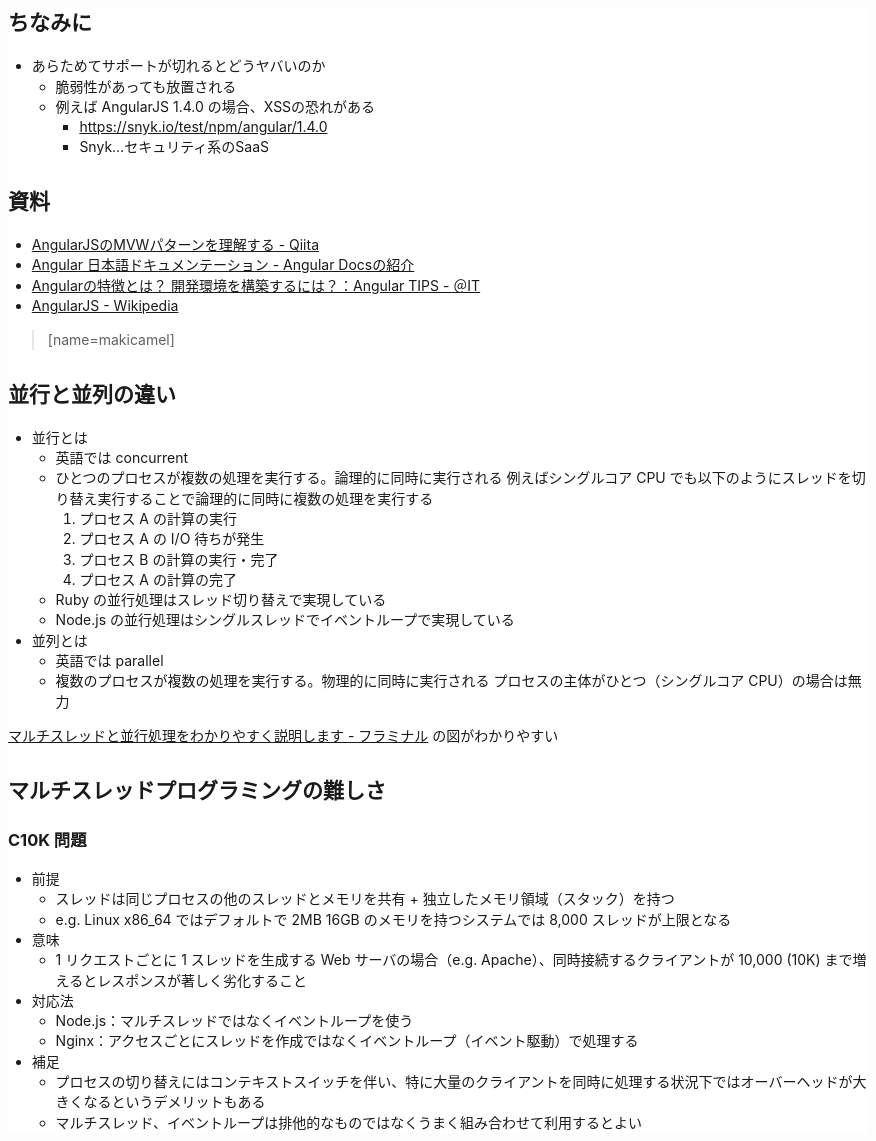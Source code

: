 ## ちなみに
- あらためてサポートが切れるとどうヤバいのか
    - 脆弱性があっても放置される
    - 例えば AngularJS 1.4.0 の場合、XSSの恐れがある
      - https://snyk.io/test/npm/angular/1.4.0
      - Snyk…セキュリティ系のSaaS

## 資料
- [AngularJSのMVWパターンを理解する - Qiita](https://qiita.com/zoetro/items/a45dbc18bb2b22e944b2)
- [Angular 日本語ドキュメンテーション - Angular Docsの紹介](https://angular.jp/docs)
- [Angularの特徴とは？ 開発環境を構築するには？：Angular TIPS - ＠IT](https://atmarkit.itmedia.co.jp/ait/articles/1705/24/news151.html)
- [AngularJS - Wikipedia](https://ja.wikipedia.org/wiki/AngularJS)

> [name=makicamel]

## 並行と並列の違い

- 並行とは
  - 英語では concurrent
  - ひとつのプロセスが複数の処理を実行する。論理的に同時に実行される
  例えばシングルコア CPU でも以下のようにスレッドを切り替え実行することで論理的に同時に複数の処理を実行する
    1. プロセス A の計算の実行
    2. プロセス A の I/O 待ちが発生
    3. プロセス B の計算の実行・完了
    4. プロセス A の計算の完了
  - Ruby の並行処理はスレッド切り替えで実現している
  - Node.js の並行処理はシングルスレッドでイベントループで実現している
- 並列とは
  - 英語では parallel
  - 複数のプロセスが複数の処理を実行する。物理的に同時に実行される
  プロセスの主体がひとつ（シングルコア CPU）の場合は無力


[マルチスレッドと並行処理をわかりやすく説明します - フラミナル](https://blog.framinal.life/entry/2020/04/05/204055) の図がわかりやすい

## マルチスレッドプログラミングの難しさ
### C10K 問題
- 前提
  - スレッドは同じプロセスの他のスレッドとメモリを共有 + 独立したメモリ領域（スタック）を持つ
  - e.g. Linux x86_64 ではデフォルトで 2MB
  16GB のメモリを持つシステムでは 8,000 スレッドが上限となる
- 意味
  - 1 リクエストごとに 1 スレッドを生成する Web サーバの場合（e.g. Apache）、同時接続するクライアントが 10,000 (10K) まで増えるとレスポンスが著しく劣化すること
- 対応法
  - Node.js：マルチスレッドではなくイベントループを使う
  - Nginx：アクセスごとにスレッドを作成ではなくイベントループ（イベント駆動）で処理する
- 補足
  - プロセスの切り替えにはコンテキストスイッチを伴い、特に大量のクライアントを同時に処理する状況下ではオーバーヘッドが大きくなるというデメリットもある
  - マルチスレッド、イベントループは排他的なものではなくうまく組み合わせて利用するとよい
